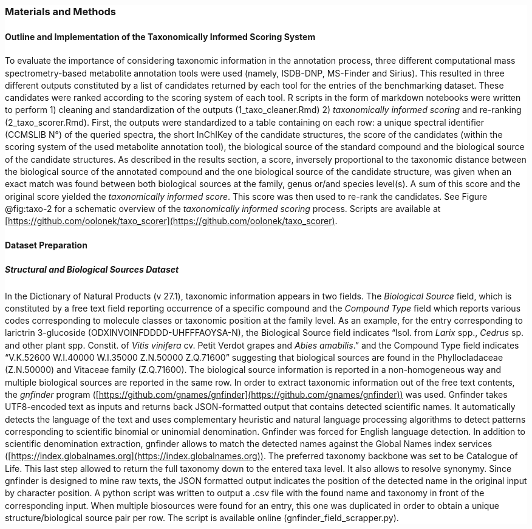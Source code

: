 ### Materials and Methods

#### Outline and Implementation of the Taxonomically Informed Scoring System

To evaluate the importance of considering taxonomic information in the annotation process, three different computational mass spectrometry-based metabolite annotation tools were used (namely, ISDB-DNP, MS-Finder and Sirius).
This resulted in three different outputs constituted by a list of candidates returned by each tool for the entries of the benchmarking dataset.
These candidates were ranked according to the scoring system of each tool.
R scripts in the form of markdown notebooks were written to perform 1) cleaning and standardization of the outputs (1_taxo_cleaner.Rmd) 2) *taxonomically informed scoring* and re-ranking (2_taxo_scorer.Rmd).
First, the outputs were standardized to a table containing on each row: a unique spectral identifier (CCMSLIB N°) of the queried spectra, the short InChIKey of the candidate structures, the score of the candidates (within the scoring system of the used metabolite annotation tool), the biological source of the standard compound and the biological source of the candidate structures.
As described in the results section, a score, inversely proportional to the taxonomic distance between the biological source of the annotated compound and the one biological source of the candidate structure, was given when an exact match was found between both biological sources at the family, genus or/and species level(s).
A sum of this score and the original score yielded the *taxonomically informed score*.
This score was then used to re-rank the candidates.
See Figure @fig:taxo-2 for a schematic overview of the *taxonomically informed scoring* process.
Scripts are available at [https://github.com/oolonek/taxo_scorer](https://github.com/oolonek/taxo_scorer).

#### Dataset Preparation

##### Structural and Biological Sources Dataset

In the Dictionary of Natural Products (v 27.1), taxonomic information appears in two fields.
The *Biological Source* field, which is constituted by a free text field reporting occurrence of a specific compound and the *Compound Type* field which reports various codes corresponding to molecule classes or taxonomic position at the family level.
As an example, for the entry corresponding to larictrin 3-glucoside (ODXINVOINFDDDD-UHFFFAOYSA-N), the Biological Source field indicates “Isol. from *Larix* spp., *Cedrus* sp. and other plant spp. Constit. of *Vitis vinifera* cv. Petit Verdot grapes and *Abies amabilis*.” and the Compound Type field indicates “V.K.52600 W.I.40000 W.I.35000 Z.N.50000 Z.Q.71600” suggesting that biological sources are found in the Phyllocladaceae (Z.N.50000) and Vitaceae family (Z.Q.71600).
The biological source information is reported in a non-homogeneous way and multiple biological sources are reported in the same row.
In order to extract taxonomic information out of the free text contents, the *gnfinder* program ([https://github.com/gnames/gnfinder](https://github.com/gnames/gnfinder)) was used.
Gnfinder takes UTF8-encoded text as inputs and returns back JSON-formatted output that contains detected scientific names.
It automatically detects the language of the text and uses complementary heuristic and natural language processing algorithms to detect patterns corresponding to scientific binomial or uninomial denomination.
Gnfinder was forced for English language detection.
In addition to scientific denomination extraction, gnfinder allows to match the detected names against the Global Names index services ([https://index.globalnames.org](https://index.globalnames.org)).
The preferred taxonomy backbone was set to be Catalogue of Life.
This last step allowed to return the full taxonomy down to the entered taxa level.
It also allows to resolve synonymy.
Since gnfinder is designed to mine raw texts, the JSON formatted output indicates the position of the detected name in the original input by character position.
A python script was written to output a .csv file with the found name and taxonomy in front of the corresponding input.
When multiple biosources were found for an entry, this one was duplicated in order to obtain a unique structure/biological source pair per row.
The script is available online (gnfinder_field_scrapper.py).